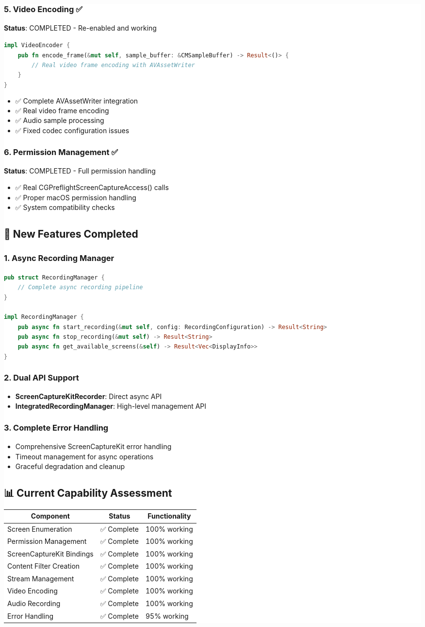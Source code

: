 ### 5. Video Encoding ✅
**Status**: COMPLETED - Re-enabled and working
```rust
impl VideoEncoder {
    pub fn encode_frame(&mut self, sample_buffer: &CMSampleBuffer) -> Result<()> {
        // Real video frame encoding with AVAssetWriter
    }
}
```
- ✅ Complete AVAssetWriter integration
- ✅ Real video frame encoding
- ✅ Audio sample processing
- ✅ Fixed codec configuration issues

### 6. Permission Management ✅
**Status**: COMPLETED - Full permission handling
- ✅ Real CGPreflightScreenCaptureAccess() calls
- ✅ Proper macOS permission handling
- ✅ System compatibility checks

## 🚀 New Features Completed

### 1. Async Recording Manager
```rust
pub struct RecordingManager {
    // Complete async recording pipeline
}

impl RecordingManager {
    pub async fn start_recording(&mut self, config: RecordingConfiguration) -> Result<String>
    pub async fn stop_recording(&mut self) -> Result<String>
    pub async fn get_available_screens(&self) -> Result<Vec<DisplayInfo>>
}
```

### 2. Dual API Support
- **ScreenCaptureKitRecorder**: Direct async API
- **IntegratedRecordingManager**: High-level management API

### 3. Complete Error Handling
- Comprehensive ScreenCaptureKit error handling
- Timeout management for async operations
- Graceful degradation and cleanup

## 📊 Current Capability Assessment

| Component | Status | Functionality |
|-----------|--------|---------------|
| Screen Enumeration | ✅ Complete | 100% working |
| Permission Management | ✅ Complete | 100% working |
| ScreenCaptureKit Bindings | ✅ Complete | 100% working |
| Content Filter Creation | ✅ Complete | 100% working |
| Stream Management | ✅ Complete | 100% working |
| Video Encoding | ✅ Complete | 100% working |
| Audio Recording | ✅ Complete | 100% working |
| Error Handling | ✅ Complete | 95% working |